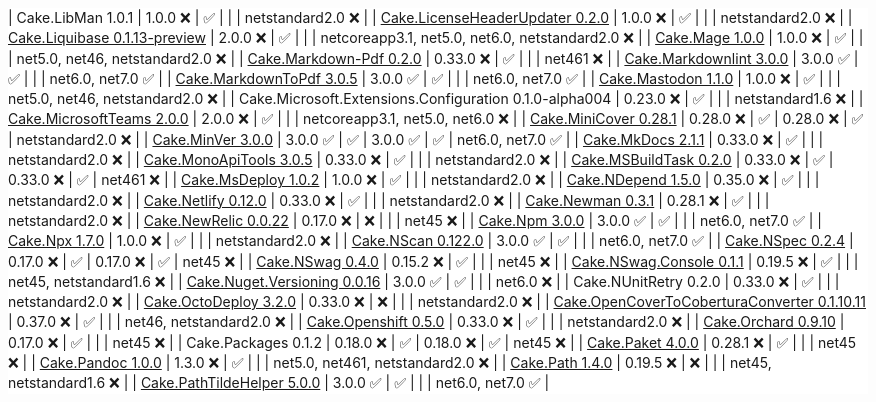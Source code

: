 | Cake.LibMan 1.0.1 | 1.0.0 :x: |  :white_check_mark: |  |  | netstandard2.0 :x: |
| [Cake.LicenseHeaderUpdater 0.2.0](https://github.com/cake-contrib/Cake.LicenseHeaderUpdater/) | 1.0.0 :x: |  :white_check_mark: |  |  | netstandard2.0 :x: |
| [Cake.Liquibase 0.1.13-preview](https://github.com/papauorg/Cake.Liquibase/) | 2.0.0 :x: |  :white_check_mark: |  |  | netcoreapp3.1, net5.0, net6.0, netstandard2.0 :x: |
| [Cake.Mage 1.0.0](https://github.com/cake-contrib/Cake.Mage/) | 1.0.0 :x: |  :white_check_mark: |  |  | net5.0, net46, netstandard2.0 :x: |
| [Cake.Markdown-Pdf 0.2.0](https://github.com/cake-contrib/Cake.Markdown-Pdf/) | 0.33.0 :x: |  :white_check_mark: |  |  | net461 :x: |
| [Cake.Markdownlint 3.0.0](https://cakebuild.net/extensions/cake-markdownlint/) | 3.0.0 :white_check_mark: |  :white_check_mark: |  |  | net6.0, net7.0 :white_check_mark: |
| [Cake.MarkdownToPdf 3.0.5](https://github.com/twenzel/Cake.MarkdownToPdf/) | 3.0.0 :white_check_mark: |  :white_check_mark: |  |  | net6.0, net7.0 :white_check_mark: |
| [Cake.Mastodon 1.1.0](https://github.com/cake-contrib/Cake.Mastodon/) | 1.0.0 :x: |  :white_check_mark: |  |  | net5.0, net46, netstandard2.0 :x: |
| Cake.Microsoft.Extensions.Configuration 0.1.0-alpha004 | 0.23.0 :x: |  :white_check_mark: |  |  | netstandard1.6 :x: |
| [Cake.MicrosoftTeams 2.0.0](https://github.com/cake-contrib/Cake.MicrosoftTeams/) | 2.0.0 :x: |  :white_check_mark: |  |  | netcoreapp3.1, net5.0, net6.0 :x: |
| [Cake.MiniCover 0.28.1](https://github.com/nlowe/Cake.MiniCover/) | 0.28.0 :x: |  :white_check_mark: | 0.28.0 :x: |  :white_check_mark: | netstandard2.0 :x: |
| [Cake.MinVer 3.0.0](https://github.com/cake-contrib/Cake.MinVer/) | 3.0.0 :white_check_mark: |  :white_check_mark: | 3.0.0 :white_check_mark: |  :white_check_mark: | net6.0, net7.0 :white_check_mark: |
| [Cake.MkDocs 2.1.1](https://github.com/michalkowal/Cake.MkDocs/) | 0.33.0 :x: |  :white_check_mark: |  |  | netstandard2.0 :x: |
| [Cake.MonoApiTools 3.0.5](https://github.com/Redth/Cake.MonoApiTools/) | 0.33.0 :x: |  :white_check_mark: |  |  | netstandard2.0 :x: |
| [Cake.MSBuildTask 0.2.0](https://github.com/cake-contrib/Cake.MSBuildTask/) | 0.33.0 :x: |  :white_check_mark: | 0.33.0 :x: |  :white_check_mark: | net461 :x: |
| [Cake.MsDeploy 1.0.2](https://github.com/cake-contrib/Cake.MsDeploy/) | 1.0.0 :x: |  :white_check_mark: |  |  | netstandard2.0 :x: |
| [Cake.NDepend 1.5.0](https://github.com/cake-contrib/cake-ndepend/) | 0.35.0 :x: |  :white_check_mark: |  |  | netstandard2.0 :x: |
| [Cake.Netlify 0.12.0](https://github.com/phillipsj/Cake.Netlify/) | 0.33.0 :x: |  :white_check_mark: |  |  | netstandard2.0 :x: |
| [Cake.Newman 0.3.1](https://github.com/cake-contrib/Cake.Newman/) | 0.28.1 :x: |  :white_check_mark: |  |  | netstandard2.0 :x: |
| [Cake.NewRelic 0.0.22](https://github.com/BMWilding/Cake.NewRelic/) | 0.17.0 :x: |  :x: |  |  | net45 :x: |
| [Cake.Npm 3.0.0](https://github.com/cake-contrib/Cake.Npm/) | 3.0.0 :white_check_mark: |  :white_check_mark: |  |  | net6.0, net7.0 :white_check_mark: |
| [Cake.Npx 1.7.0](https://github.com/michael-wolfenden/Cake.Npx/) | 1.0.0 :x: |  :white_check_mark: |  |  | netstandard2.0 :x: |
| [Cake.NScan 0.122.0](https://grzesiek-galezowski.github.io/nscan/) | 3.0.0 :white_check_mark: |  :white_check_mark: |  |  | net6.0, net7.0 :white_check_mark: |
| [Cake.NSpec 0.2.4](https://github.com/app-iron/Cake.NSpec/) | 0.17.0 :x: |  :white_check_mark: | 0.17.0 :x: |  :white_check_mark: | net45 :x: |
| [Cake.NSwag 0.4.0](https://github.com/cake-contrib/Cake.NSwag/) | 0.15.2 :x: |  :white_check_mark: |  |  | net45 :x: |
| [Cake.NSwag.Console 0.1.1](https://github.com/agc93/Cake.NSwag.Console/) | 0.19.5 :x: |  :white_check_mark: |  |  | net45, netstandard1.6 :x: |
| [Cake.Nuget.Versioning 0.0.16](https://github.com/Kemyke/Cake.Nuget.Versioning/) | 3.0.0 :white_check_mark: |  :white_check_mark: |  |  | net6.0 :x: |
| Cake.NUnitRetry 0.2.0 | 0.33.0 :x: |  :white_check_mark: |  |  | netstandard2.0 :x: |
| [Cake.OctoDeploy 3.2.0](https://github.com/NinetailLabs/Cake.OctoDeploy/) | 0.33.0 :x: |  :x: |  |  | netstandard2.0 :x: |
| [Cake.OpenCoverToCoberturaConverter 0.1.10.11](https://github.com/charlessolar/Cake.OpenCoverToCoberturaConverter/) | 0.37.0 :x: |  :white_check_mark: |  |  | net46, netstandard2.0 :x: |
| [Cake.Openshift 0.5.0](https://github.com/cake-contrib/Cake.Openshift/) | 0.33.0 :x: |  :white_check_mark: |  |  | netstandard2.0 :x: |
| [Cake.Orchard 0.9.10](https://github.com/cake-contrib/Cake.Orchard/) | 0.17.0 :x: |  :white_check_mark: |  |  | net45 :x: |
| Cake.Packages 0.1.2 | 0.18.0 :x: |  :white_check_mark: | 0.18.0 :x: |  :white_check_mark: | net45 :x: |
| [Cake.Paket 4.0.0](https://github.com/cake-contrib/Cake.Paket/) | 0.28.1 :x: |  :white_check_mark: |  |  | net45 :x: |
| [Cake.Pandoc 1.0.0](https://github.com/juro-org/Cake.Pandoc/) | 1.3.0 :x: |  :white_check_mark: |  |  | net5.0, net461, netstandard2.0 :x: |
| [Cake.Path 1.4.0](https://github.com/Korthax/Cake.Path/) | 0.19.5 :x: |  :x: |  |  | net45, netstandard1.6 :x: |
| [Cake.PathTildeHelper 5.0.0](https://github.com/cake-contrib/Cake.PathTildeHelper/) | 3.0.0 :white_check_mark: |  :white_check_mark: |  |  | net6.0, net7.0 :white_check_mark: |
